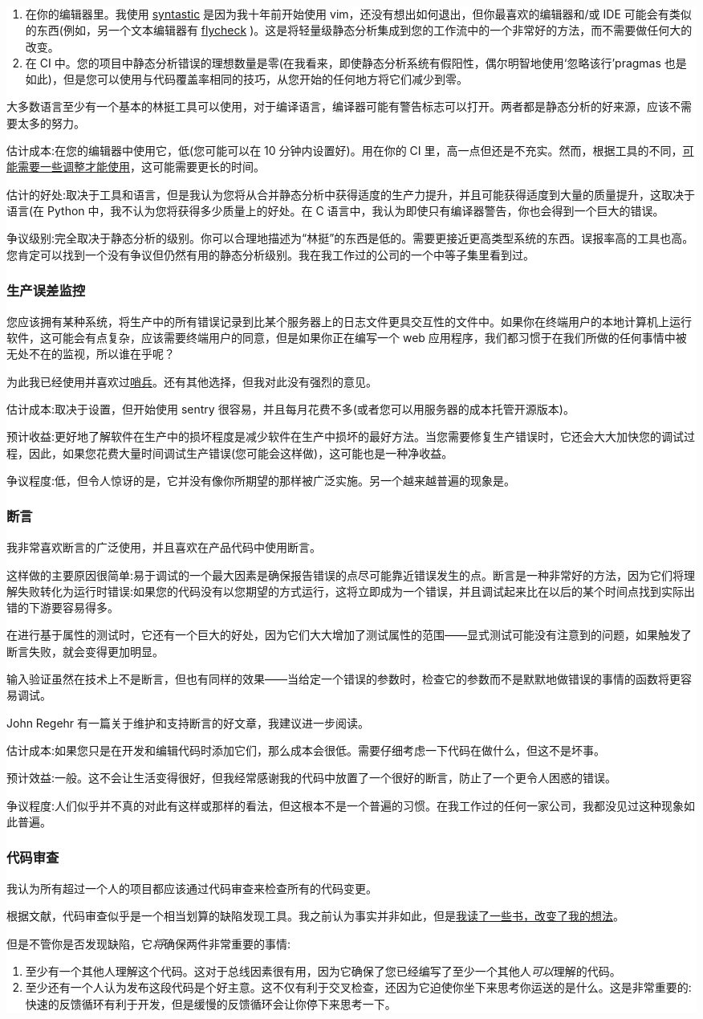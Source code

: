 1.  在你的编辑器里。我使用 [syntastic](https://github.com/scrooloose/syntastic) 是因为我十年前开始使用 vim，还没有想出如何退出，但你最喜欢的编辑器和/或 IDE 可能会有类似的东西(例如，另一个文本编辑器有 [flycheck](http://www.flycheck.org/en/latest/) )。这是将轻量级静态分析集成到您的工作流中的一个非常好的方法，而不需要做任何大的改变。
2.  在 CI 中。您的项目中静态分析错误的理想数量是零(在我看来，即使静态分析系统有假阳性，偶尔明智地使用‘忽略该行’pragmas 也是如此)，但是您可以使用与代码覆盖率相同的技巧，从您开始的任何地方将它们减少到零。

大多数语言至少有一个基本的林挺工具可以使用，对于编译语言，编译器可能有警告标志可以打开。两者都是静态分析的好来源，应该不需要太多的努力。

估计成本:在您的编辑器中使用它，低(您可能可以在 10 分钟内设置好)。用在你的 CI 里，高一点但还是不充实。然而，根据工具的不同，[可能需要一些调整才能使用](https://codewithoutrules.com/2016/10/19/pylint/)，这可能需要更长的时间。

估计的好处:取决于工具和语言，但是我认为您将从合并静态分析中获得适度的生产力提升，并且可能获得适度到大量的质量提升，这取决于语言(在 Python 中，我不认为您将获得多少质量上的好处。在 C 语言中，我认为即使只有编译器警告，你也会得到一个巨大的错误。

争议级别:完全取决于静态分析的级别。你可以合理地描述为“林挺”的东西是低的。需要更接近更高类型系统的东西。误报率高的工具也高。您肯定可以找到一个没有争议但仍然有用的静态分析级别。我在我工作过的公司的一个中等子集里看到过。

### 生产误差监控

您应该拥有某种系统，将生产中的所有错误记录到比某个服务器上的日志文件更具交互性的文件中。如果你在终端用户的本地计算机上运行软件，这可能会有点复杂，应该需要终端用户的同意，但是如果你正在编写一个 web 应用程序，我们都习惯于在我们所做的任何事情中被无处不在的监视，所以谁在乎呢？

为此我已经使用并喜欢过[哨兵](https://sentry.io/welcome/)。还有其他选择，但我对此没有强烈的意见。

估计成本:取决于设置，但开始使用 sentry 很容易，并且每月花费不多(或者您可以用服务器的成本托管开源版本)。

预计收益:更好地了解软件在生产中的损坏程度是减少软件在生产中损坏的最好方法。当您需要修复生产错误时，它还会大大加快您的调试过程，因此，如果您花费大量时间调试生产错误(您可能会这样做)，这可能也是一种净收益。

争议程度:低，但令人惊讶的是，它并没有像你所期望的那样被广泛实施。另一个越来越普遍的现象是。

### 断言

我非常喜欢断言的广泛使用，并且喜欢在产品代码中使用断言。

这样做的主要原因很简单:易于调试的一个最大因素是确保报告错误的点尽可能靠近错误发生的点。断言是一种非常好的方法，因为它们将理解失败转化为运行时错误:如果您的代码没有以您期望的方式运行，这将立即成为一个错误，并且调试起来比在以后的某个时间点找到实际出错的下游要容易得多。

在进行基于属性的测试时，它还有一个巨大的好处，因为它们大大增加了测试属性的范围——显式测试可能没有注意到的问题，如果触发了断言失败，就会变得更加明显。

输入验证虽然在技术上不是断言，但也有同样的效果——当给定一个错误的参数时，检查它的参数而不是默默地做错误的事情的函数将更容易调试。

John Regehr 有一篇关于维护和支持断言的好文章，我建议进一步阅读。

估计成本:如果您只是在开发和编辑代码时添加它们，那么成本会很低。需要仔细考虑一下代码在做什么，但这不是坏事。

预计效益:一般。这不会让生活变得很好，但我经常感谢我的代码中放置了一个很好的断言，防止了一个更令人困惑的错误。

争议程度:人们似乎并不真的对此有这样或那样的看法，但这根本不是一个普遍的习惯。在我工作过的任何一家公司，我都没见过这种现象如此普遍。

### 代码审查

我认为所有超过一个人的项目都应该通过代码审查来检查所有的代码变更。

根据文献，代码审查似乎是一个相当划算的缺陷发现工具。我之前认为事实并非如此，但是[我读了一些书，改变了我的想法](https://www.drmaciver.com/2016/11/review-of-a-book-that-reviews-reviewing/)。

但是不管你是否发现缺陷，它*将*确保两件非常重要的事情:

1.  至少有一个其他人理解这个代码。这对于总线因素很有用，因为它确保了您已经编写了至少一个其他人*可以*理解的代码。
2.  至少还有一个人认为发布这段代码是个好主意。这不仅有利于交叉检查，还因为它迫使你坐下来思考你运送的是什么。这是非常重要的:快速的反馈循环有利于开发，但是缓慢的反馈循环会让你停下来思考一下。
